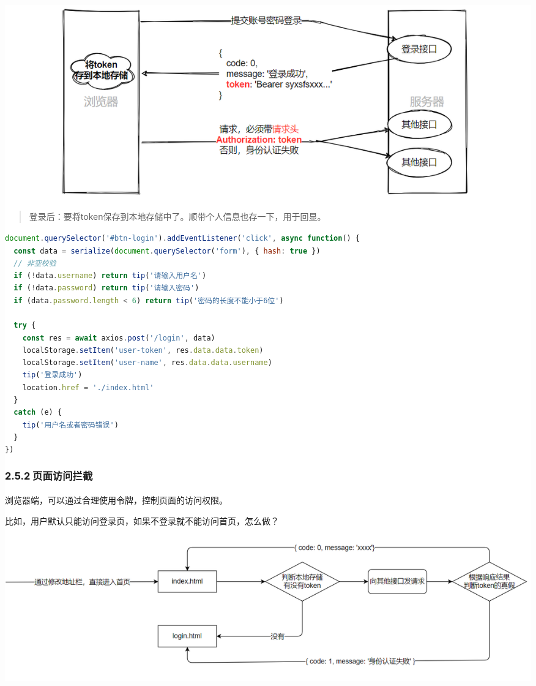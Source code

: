 ![image-20211106094103312](assets/image-20211106094103312.png)

> 登录后：要将token保存到本地存储中了。顺带个人信息也存一下，用于回显。

```jsx
document.querySelector('#btn-login').addEventListener('click', async function() {
  const data = serialize(document.querySelector('form'), { hash: true })
  // 非空校验
  if (!data.username) return tip('请输入用户名')
  if (!data.password) return tip('请输入密码')
  if (data.password.length < 6) return tip('密码的长度不能小于6位')

  try {
    const res = await axios.post('/login', data)
    localStorage.setItem('user-token', res.data.data.token)
    localStorage.setItem('user-name', res.data.data.username)
    tip('登录成功')
    location.href = './index.html'
  }
  catch (e) {
    tip('用户名或者密码错误')
  }
})
```



### 2.5.2 页面访问拦截

浏览器端，可以通过合理使用令牌，控制页面的访问权限。

比如，用户默认只能访问登录页，如果不登录就不能访问首页，怎么做？

![image-20211107100520701](assets/image-20211107100520701.png)
